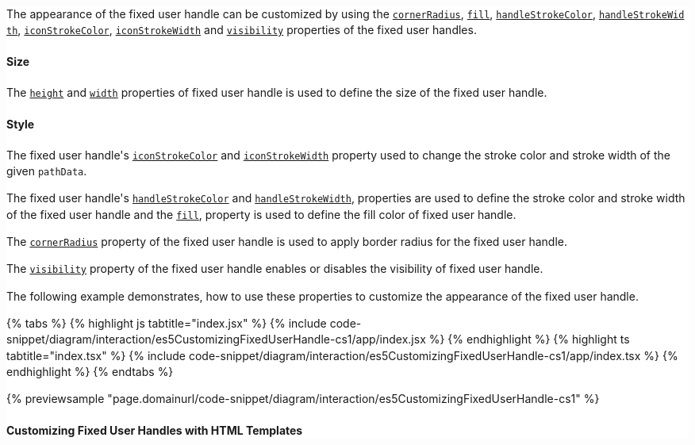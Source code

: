 The appearance of the fixed user handle can be customized by using the [`cornerRadius`](https://ej2.syncfusion.com/react/documentation/api/diagram/nodeFixedUserHandleModel/#cornerradius), [`fill`](https://ej2.syncfusion.com/react/documentation/api/diagram/nodeFixedUserHandleModel/#fill), [`handleStrokeColor`](https://ej2.syncfusion.com/react/documentation/api/diagram/nodeFixedUserHandleModel/#handlestrokecolor), [`handleStrokeWidth`](https://ej2.syncfusion.com/react/documentation/api/diagram/nodeFixedUserHandleModel/#handlestrokewidth), [`iconStrokeColor`](https://ej2.syncfusion.com/react/documentation/api/diagram/nodeFixedUserHandleModel/#iconstrokecolor), [`iconStrokeWidth`](https://ej2.syncfusion.com/react/documentation/api/diagram/nodeFixedUserHandleModel/#iconstrokewidth) and [`visibility`](https://ej2.syncfusion.com/react/documentation/api/diagram/nodeFixedUserHandleModel/#visibility) properties of the fixed user handles.

#### Size

The [`height`](https://ej2.syncfusion.com/react/documentation/api/diagram/nodeFixedUserHandleModel/#height) and [`width`](https://ej2.syncfusion.com/react/documentation/api/diagram/nodeFixedUserHandleModel/#width) properties of fixed user handle is used to define the size of the fixed user handle.

#### Style

The fixed user handle's  [`iconStrokeColor`](https://ej2.syncfusion.com/react/documentation/api/diagram/nodeFixedUserHandleModel/#iconstrokecolor) and [`iconStrokeWidth`](https://ej2.syncfusion.com/react/documentation/api/diagram/nodeFixedUserHandleModel/#iconstrokewidth) property used to change the stroke color and stroke width of the given `pathData`.

The fixed user handle's [`handleStrokeColor`](https://ej2.syncfusion.com/react/documentation/api/diagram/nodeFixedUserHandleModel/#handlestrokecolor) and [`handleStrokeWidth`](https://ej2.syncfusion.com/react/documentation/api/diagram/nodeFixedUserHandleModel/#handlestrokewidth), properties are used to define the stroke color and stroke width of the fixed user handle and the [`fill`](https://ej2.syncfusion.com/react/documentation/api/diagram/nodeFixedUserHandleModel/#fill), property is used to define the fill color of fixed user handle.

The [`cornerRadius`](https://ej2.syncfusion.com/react/documentation/api/diagram/nodeFixedUserHandleModel/#cornerradius) property of the fixed user handle is used to apply border radius for the fixed user handle.

The [`visibility`](https://ej2.syncfusion.com/react/documentation/api/diagram/nodeFixedUserHandleModel/#visibility) property of the fixed user handle enables or disables the visibility of fixed user handle.

The following example demonstrates, how to use these properties to customize the appearance of the fixed user handle.

{% tabs %}
{% highlight js tabtitle="index.jsx" %}
{% include code-snippet/diagram/interaction/es5CustomizingFixedUserHandle-cs1/app/index.jsx %}
{% endhighlight %}
{% highlight ts tabtitle="index.tsx" %}
{% include code-snippet/diagram/interaction/es5CustomizingFixedUserHandle-cs1/app/index.tsx %}
{% endhighlight %}
{% endtabs %}

 {% previewsample "page.domainurl/code-snippet/diagram/interaction/es5CustomizingFixedUserHandle-cs1" %}

#### Customizing Fixed User Handles with HTML Templates
